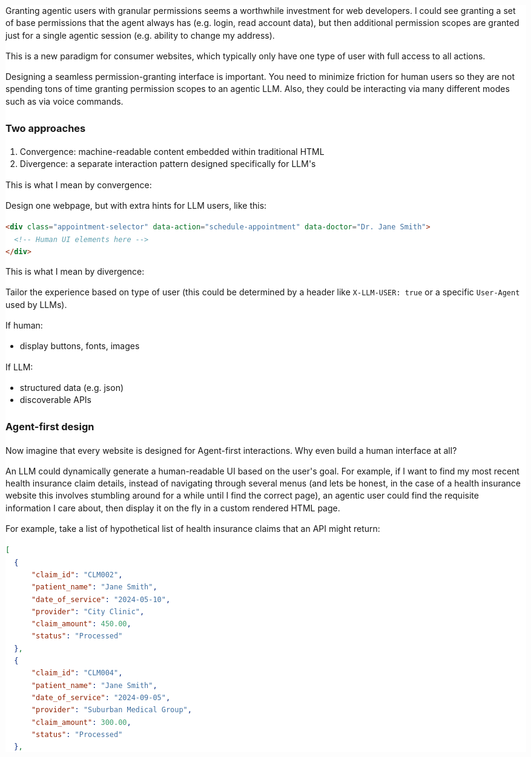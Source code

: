 Granting agentic users with granular permissions seems a worthwhile investment for web developers.
I could see granting a set of base permissions that the agent always has (e.g. login, read account data), but then additional permission scopes are granted just for a single agentic session (e.g. ability to change my address).

This is a new paradigm for consumer websites, which typically only have one type of user with full access to all actions.

Designing a seamless permission-granting interface is important. You need to minimize friction for human users so they are not spending tons of time granting permission scopes to an agentic LLM. Also, they could be interacting via many different modes such as via voice commands.

### Two approaches

1. Convergence: machine-readable content embedded within traditional HTML
2. Divergence: a separate interaction pattern designed specifically for LLM's

This is what I mean by convergence:

Design one webpage, but with extra hints for LLM users, like this:

```html
<div class="appointment-selector" data-action="schedule-appointment" data-doctor="Dr. Jane Smith">
  <!-- Human UI elements here -->
</div>
```

This is what I mean by divergence:

Tailor the experience based on type of user (this could be determined by a header like `X-LLM-USER: true` or a specific `User-Agent` used by LLMs).

If human:
* display buttons, fonts, images

If LLM:
* structured data (e.g. json)
* discoverable APIs

### Agent-first design

Now imagine that every website is designed for Agent-first interactions.
Why even build a human interface at all?

An LLM could dynamically generate a human-readable UI based on the user's goal.
For example, if I want to find my most recent health insurance claim details, instead of navigating through several menus (and lets be honest, in the case of a health insurance website this involves stumbling around for a while until I find the correct page), an agentic user could find the requisite information I care about, then display it on the fly in a custom rendered HTML page.

For example, take a list of hypothetical list of health insurance claims that an API might return:

```json
[
  {
      "claim_id": "CLM002",
      "patient_name": "Jane Smith",
      "date_of_service": "2024-05-10",
      "provider": "City Clinic",
      "claim_amount": 450.00,
      "status": "Processed"
  },
  {
      "claim_id": "CLM004",
      "patient_name": "Jane Smith",
      "date_of_service": "2024-09-05",
      "provider": "Suburban Medical Group",
      "claim_amount": 300.00,
      "status": "Processed"
  },
```